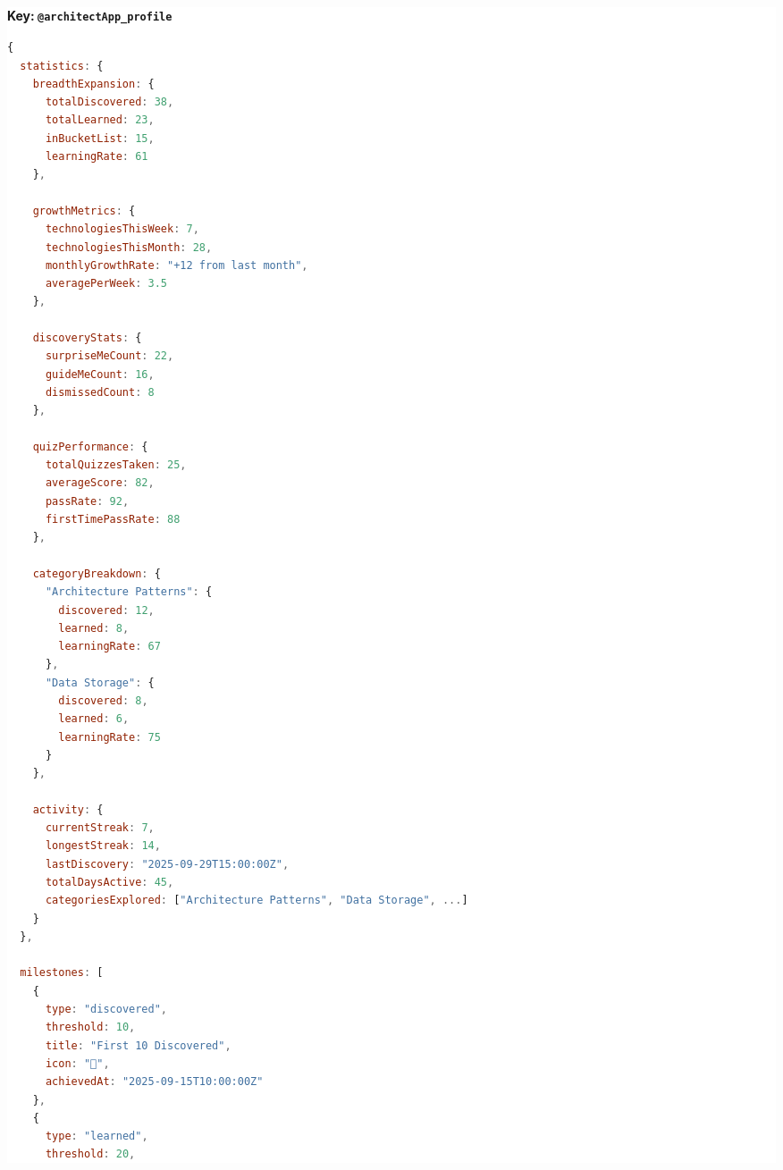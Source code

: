 **Key: `@architectApp_profile`**
```javascript
{
  statistics: {
    breadthExpansion: {
      totalDiscovered: 38,
      totalLearned: 23,
      inBucketList: 15,
      learningRate: 61
    },
    
    growthMetrics: {
      technologiesThisWeek: 7,
      technologiesThisMonth: 28,
      monthlyGrowthRate: "+12 from last month",
      averagePerWeek: 3.5
    },
    
    discoveryStats: {
      surpriseMeCount: 22,
      guideMeCount: 16,
      dismissedCount: 8
    },
    
    quizPerformance: {
      totalQuizzesTaken: 25,
      averageScore: 82,
      passRate: 92,
      firstTimePassRate: 88
    },
    
    categoryBreakdown: {
      "Architecture Patterns": {
        discovered: 12,
        learned: 8,
        learningRate: 67
      },
      "Data Storage": {
        discovered: 8,
        learned: 6,
        learningRate: 75
      }
    },
    
    activity: {
      currentStreak: 7,
      longestStreak: 14,
      lastDiscovery: "2025-09-29T15:00:00Z",
      totalDaysActive: 45,
      categoriesExplored: ["Architecture Patterns", "Data Storage", ...]
    }
  },
  
  milestones: [
    {
      type: "discovered",
      threshold: 10,
      title: "First 10 Discovered",
      icon: "🎯",
      achievedAt: "2025-09-15T10:00:00Z"
    },
    {
      type: "learned",
      threshold: 20,
```